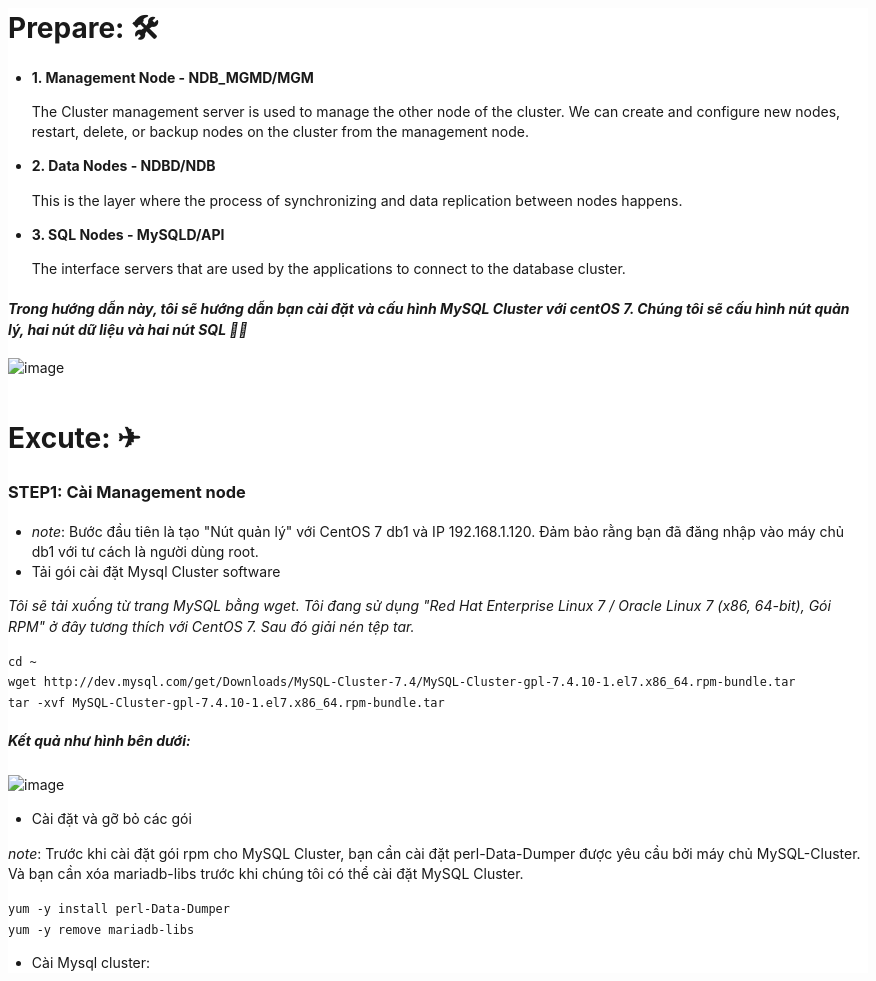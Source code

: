 # Prepare: 🛠
- **1. Management Node - NDB_MGMD/MGM**

    The Cluster management server is used to manage the other node of the cluster. We can create and configure new nodes, restart, delete, or backup nodes on the cluster from the management node.

- **2. Data Nodes - NDBD/NDB**

    This is the layer where the process of synchronizing and data replication between nodes happens.

- **3. SQL Nodes - MySQLD/API**

    The interface servers that are used by the applications to connect to the database cluster.
    
 #### *Trong hướng dẫn này, tôi sẽ hướng dẫn bạn cài đặt và cấu hình MySQL Cluster với centOS 7. Chúng tôi sẽ cấu hình nút quản lý, hai nút dữ liệu và hai nút SQL 🎈🎈*
 
 ![image](https://user-images.githubusercontent.com/83824403/161948702-364dc533-365c-4b1f-a30c-4eb8e9072319.png)

# Excute: ✈

### STEP1: Cài Management node

- *note*: Bước đầu tiên là tạo "Nút quản lý" với CentOS 7 db1 và IP 192.168.1.120. Đảm bảo rằng bạn đã đăng nhập vào máy chủ db1 với tư cách là người dùng root.
- Tải gói cài đặt Mysql Cluster software

*Tôi sẽ tải xuống từ trang MySQL bằng wget. Tôi đang sử dụng "Red Hat Enterprise Linux 7 / Oracle Linux 7 (x86, 64-bit), Gói RPM" ở đây tương thích với CentOS 7. Sau đó giải nén tệp tar.*


```
cd ~
wget http://dev.mysql.com/get/Downloads/MySQL-Cluster-7.4/MySQL-Cluster-gpl-7.4.10-1.el7.x86_64.rpm-bundle.tar
tar -xvf MySQL-Cluster-gpl-7.4.10-1.el7.x86_64.rpm-bundle.tar
```
##### Kết quả như hình bên dưới:

![image](https://user-images.githubusercontent.com/83824403/161949368-a8581954-b58c-4133-b504-771316abe24e.png)

- Cài đặt và gỡ bỏ các gói

*note*: Trước khi cài đặt gói rpm cho MySQL Cluster, bạn cần cài đặt perl-Data-Dumper được yêu cầu bởi máy chủ MySQL-Cluster. Và bạn cần xóa mariadb-libs trước khi chúng tôi có thể cài đặt MySQL Cluster.

```
yum -y install perl-Data-Dumper
yum -y remove mariadb-libs
```

- Cài Mysql cluster: 
 